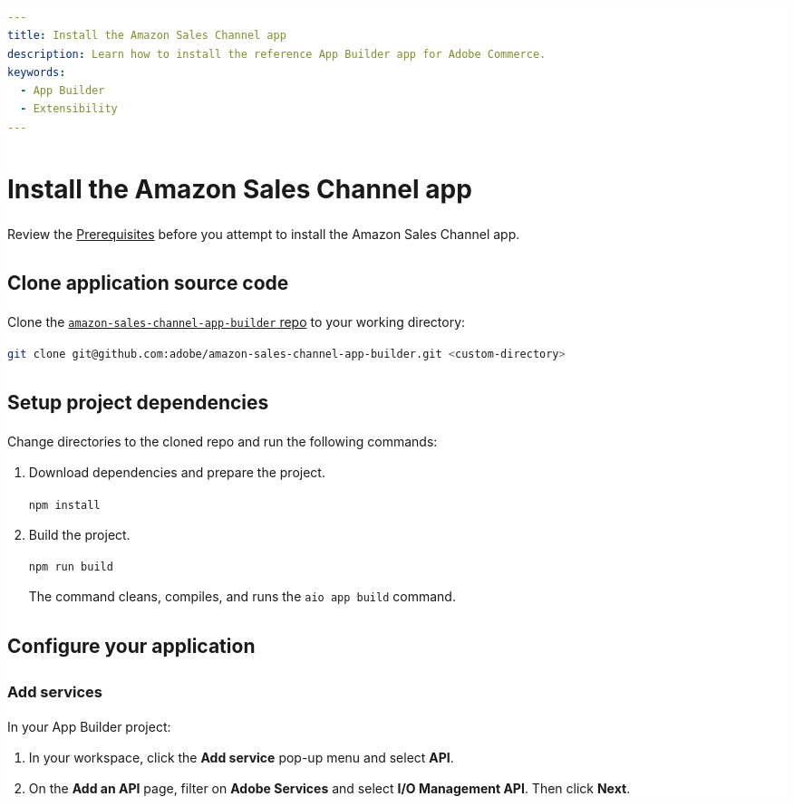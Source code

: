 ```yaml
---
title: Install the Amazon Sales Channel app
description: Learn how to install the reference App Builder app for Adobe Commerce.
keywords:
  - App Builder
  - Extensibility
---
```


# Install the Amazon Sales Channel app

<InlineAlert variant="info" slots="text" />

Review the [Prerequisites](prerequisites.md) before you attempt to install the Amazon Sales Channel app.

## Clone application source code

Clone the [`amazon-sales-channel-app-builder` repo](https://github.com/adobe/amazon-sales-channel-app-builder) to your working directory:

```bash
git clone git@github.com:adobe/amazon-sales-channel-app-builder.git <custom-directory>
```

## Setup project dependencies

Change directories to the cloned repo and run the following commands:

1. Download dependencies and prepare the project.

   ```bash
   npm install
   ```

1. Build the project.

   ```bash
   npm run build
   ```

   The command cleans, compiles, and runs the `aio app build` command.

## Configure your application

### Add services

In your App Builder project:

1. In your workspace, click the **Add service** pop-up menu and select **API**.

1. On the **Add an API** page, filter on **Adobe Services** and select **I/O Management API**. Then click **Next**.
